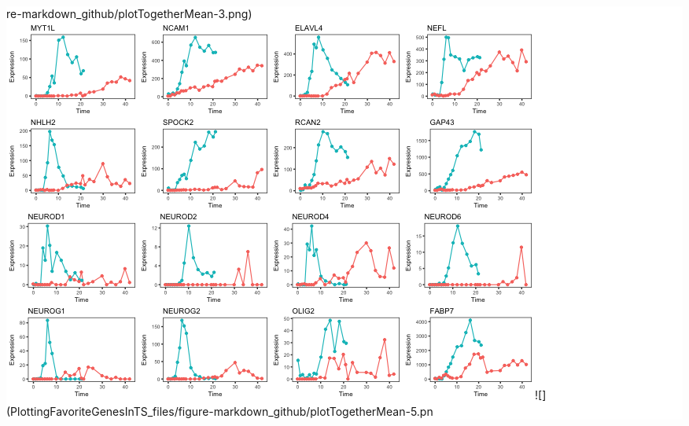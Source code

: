 re-markdown_github/plotTogetherMean-3.png)![](PlottingFavoriteGenesInTS_files/figure-markdown_github/plotTogetherMean-4.png)![](PlottingFavoriteGenesInTS_files/figure-markdown_github/plotTogetherMean-5.pn